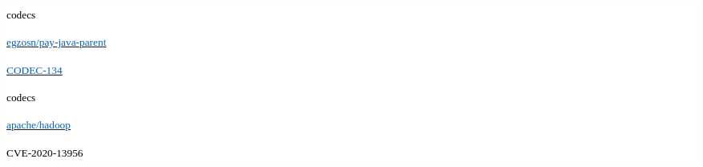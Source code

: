   <td width="104" nowrap="" valign="top" style="width:77.95pt;border-top:none;
  border-left:none;border-bottom:solid windowtext 1.0pt;border-right:solid windowtext 1.0pt;
  mso-border-top-alt:solid windowtext .5pt;mso-border-left-alt:solid windowtext .5pt;
  mso-border-alt:solid windowtext .5pt;padding:0cm 5.4pt 0cm 5.4pt;height:14.25pt">
  <p class="MsoNormal" align="left" style="text-align:left;mso-pagination:widow-orphan"><span lang="EN-US" style="font-size:10.0pt;font-family:&quot;Times New Roman&quot;,serif;
  mso-fareast-font-family:等线;color:black;mso-font-kerning:0pt">codecs<o:p></o:p></span></p>
  </td>
  <td width="232" nowrap="" valign="top" style="width:174.05pt;border-top:none;
  border-left:none;border-bottom:solid windowtext 1.0pt;border-right:solid windowtext 1.0pt;
  mso-border-top-alt:solid windowtext .5pt;mso-border-left-alt:solid windowtext .5pt;
  mso-border-alt:solid windowtext .5pt;padding:0cm 5.4pt 0cm 5.4pt;height:14.25pt">
  <p class="MsoNormal" align="left" style="text-align:left;mso-pagination:widow-orphan"><u><span lang="EN-US" style="font-size:10.0pt;font-family:&quot;Times New Roman&quot;,serif;
  mso-fareast-font-family:等线;color:#0563C1;mso-font-kerning:0pt"><a href="https://github.com/egzosn/pay-java-parent/blob/f4f5b8f80a78be1897eb60403aae33dc630a76ec/pay-java-common/src/main/java/com/egzosn/pay/common/util/sign/encrypt/Base64.java" target="_parent"><span style="color:#0563C1">egzosn/pay-java-parent</span></a><o:p></o:p></span></u></p>
  </td>
 </tr>
 <tr style="mso-yfti-irow:4;height:14.25pt">
  <td width="142" nowrap="" valign="top" style="width:106.35pt;border-top:none;
  border-left:none;border-bottom:solid windowtext 1.0pt;border-right:solid windowtext 1.0pt;
  mso-border-top-alt:solid windowtext .5pt;mso-border-left-alt:solid windowtext .5pt;
  mso-border-alt:solid windowtext .5pt;padding:0cm 5.4pt 0cm 5.4pt;height:14.25pt">
  <p class="MsoNormal" align="left" style="text-align:left;mso-pagination:widow-orphan"><u><span lang="EN-US" style="font-size:10.0pt;font-family:&quot;Times New Roman&quot;,serif;
  mso-fareast-font-family:等线;color:#0563C1;mso-font-kerning:0pt"><a href="https://issues.apache.org/jira/browse/CODEC-134" target="_parent"><span style="color:#0563C1">CODEC-134</span></a><o:p></o:p></span></u></p>
  </td>
  <td width="104" nowrap="" valign="top" style="width:77.95pt;border-top:none;
  border-left:none;border-bottom:solid windowtext 1.0pt;border-right:solid windowtext 1.0pt;
  mso-border-top-alt:solid windowtext .5pt;mso-border-left-alt:solid windowtext .5pt;
  mso-border-alt:solid windowtext .5pt;padding:0cm 5.4pt 0cm 5.4pt;height:14.25pt">
  <p class="MsoNormal" align="left" style="text-align:left;mso-pagination:widow-orphan"><span lang="EN-US" style="font-size:10.0pt;font-family:&quot;Times New Roman&quot;,serif;
  mso-fareast-font-family:等线;color:black;mso-font-kerning:0pt">codecs<o:p></o:p></span></p>
  </td>
  <td width="232" nowrap="" valign="top" style="width:174.05pt;border-top:none;
  border-left:none;border-bottom:solid windowtext 1.0pt;border-right:solid windowtext 1.0pt;
  mso-border-top-alt:solid windowtext .5pt;mso-border-left-alt:solid windowtext .5pt;
  mso-border-alt:solid windowtext .5pt;padding:0cm 5.4pt 0cm 5.4pt;height:14.25pt">
  <p class="MsoNormal" align="left" style="text-align:left;mso-pagination:widow-orphan"><u><span lang="EN-US" style="font-size:10.0pt;font-family:&quot;Times New Roman&quot;,serif;
  mso-fareast-font-family:等线;color:#0563C1;mso-font-kerning:0pt"><a href="https://github.com/apache/hadoop/blob/a94e9fcbde123edd96dd8b0009cf3618e2b578a7/hadoop-common-project/hadoop-common/src/main/java/org/apache/hadoop/io/DefaultStringifier.java" target="_parent"><span style="color:#0563C1">apache/hadoop</span></a><o:p></o:p></span></u></p>
  </td>
 </tr>
 <tr style="mso-yfti-irow:5;height:14.25pt">
  <td width="142" nowrap="" valign="top" style="width:106.35pt;border-top:none;
  border-left:none;border-bottom:solid windowtext 1.0pt;border-right:solid windowtext 1.0pt;
  mso-border-top-alt:solid windowtext .5pt;mso-border-left-alt:solid windowtext .5pt;
  mso-border-alt:solid windowtext .5pt;padding:0cm 5.4pt 0cm 5.4pt;height:14.25pt">
  <p class="MsoNormal" align="left" style="text-align:left;mso-pagination:widow-orphan"><span lang="EN-US" style="font-size:10.0pt;font-family:&quot;Times New Roman&quot;,serif;
  mso-fareast-font-family:等线;color:black;mso-font-kerning:0pt">CVE-2020-13956<o:p></o:p></span></p>
  </td>
  <td width="104" nowrap="" valign="top" style="width:77.95pt;border-top:none;
  border-left:none;border-bottom:solid windowtext 1.0pt;border-right:solid windowtext 1.0pt;
  mso-border-top-alt:solid windowtext .5pt;mso-border-left-alt:solid windowtext .5pt;
  mso-border-alt:solid windowtext .5pt;padding:0cm 5.4pt 0cm 5.4pt;height:14.25pt">